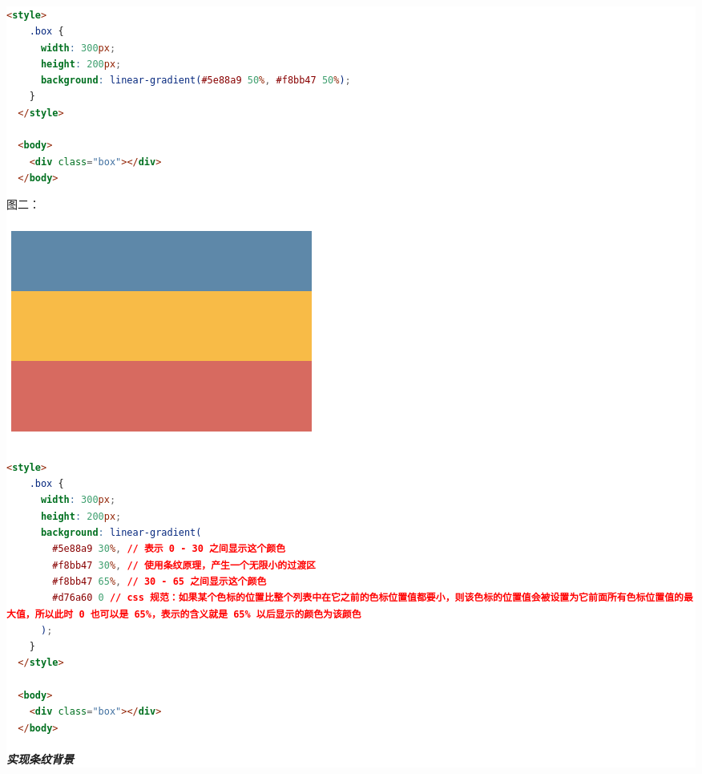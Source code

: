 ```html
<style>
    .box {
      width: 300px;
      height: 200px;
      background: linear-gradient(#5e88a9 50%, #f8bb47 50%);
    }
  </style>

  <body>
    <div class="box"></div>
  </body>
```

图二：

![1550470926497](assets/1550470926497.png)

```html
<style>
    .box {
      width: 300px;
      height: 200px;
      background: linear-gradient(
        #5e88a9 30%, // 表示 0 - 30 之间显示这个颜色
        #f8bb47 30%, // 使用条纹原理，产生一个无限小的过渡区
        #f8bb47 65%, // 30 - 65 之间显示这个颜色
        #d76a60 0 // css 规范：如果某个色标的位置比整个列表中在它之前的色标位置值都要小，则该色标的位置值会被设置为它前面所有色标位置值的最大值，所以此时 0 也可以是 65%，表示的含义就是 65% 以后显示的颜色为该颜色
      );
    }
  </style>

  <body>
    <div class="box"></div>
  </body>
```

##### 实现条纹背景

